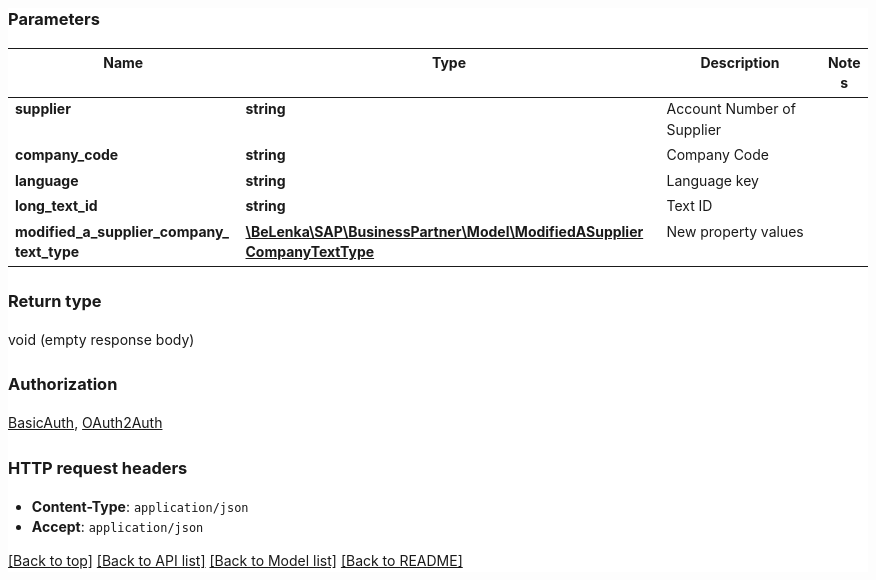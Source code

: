 ### Parameters

| Name | Type | Description  | Notes |
| ------------- | ------------- | ------------- | ------------- |
| **supplier** | **string**| Account Number of Supplier | |
| **company_code** | **string**| Company Code | |
| **language** | **string**| Language key | |
| **long_text_id** | **string**| Text ID | |
| **modified_a_supplier_company_text_type** | [**\BeLenka\SAP\BusinessPartner\Model\ModifiedASupplierCompanyTextType**](../Model/ModifiedASupplierCompanyTextType.md)| New property values | |

### Return type

void (empty response body)

### Authorization

[BasicAuth](../../README.md#BasicAuth), [OAuth2Auth](../../README.md#OAuth2Auth)

### HTTP request headers

- **Content-Type**: `application/json`
- **Accept**: `application/json`

[[Back to top]](#) [[Back to API list]](../../README.md#endpoints)
[[Back to Model list]](../../README.md#models)
[[Back to README]](../../README.md)
